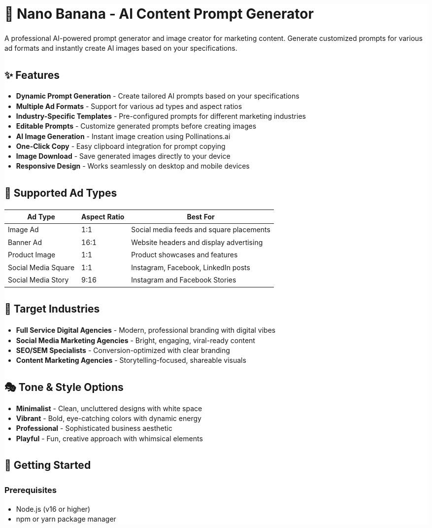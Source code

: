 # 🍌 Nano Banana - AI Content Prompt Generator

A professional AI-powered prompt generator and image creator for marketing content. Generate customized prompts for various ad formats and instantly create AI images based on your specifications.

## ✨ Features

- **Dynamic Prompt Generation** - Create tailored AI prompts based on your specifications
- **Multiple Ad Formats** - Support for various ad types and aspect ratios
- **Industry-Specific Templates** - Pre-configured prompts for different marketing industries
- **Editable Prompts** - Customize generated prompts before creating images
- **AI Image Generation** - Instant image creation using Pollinations.ai
- **One-Click Copy** - Easy clipboard integration for prompt copying
- **Image Download** - Save generated images directly to your device
- **Responsive Design** - Works seamlessly on desktop and mobile devices

## 🎨 Supported Ad Types

| Ad Type             | Aspect Ratio | Best For                                 |
| ------------------- | ------------ | ---------------------------------------- |
| Image Ad            | 1:1          | Social media feeds and square placements |
| Banner Ad           | 16:1         | Website headers and display advertising  |
| Product Image       | 1:1          | Product showcases and features           |
| Social Media Square | 1:1          | Instagram, Facebook, LinkedIn posts      |
| Social Media Story  | 9:16         | Instagram and Facebook Stories           |

## 🏢 Target Industries

- **Full Service Digital Agencies** - Modern, professional branding with digital vibes
- **Social Media Marketing Agencies** - Bright, engaging, viral-ready content
- **SEO/SEM Specialists** - Conversion-optimized with clear branding
- **Content Marketing Agencies** - Storytelling-focused, shareable visuals

## 🎭 Tone & Style Options

- **Minimalist** - Clean, uncluttered designs with white space
- **Vibrant** - Bold, eye-catching colors with dynamic energy
- **Professional** - Sophisticated business aesthetic
- **Playful** - Fun, creative approach with whimsical elements

## 🚀 Getting Started

### Prerequisites

- Node.js (v16 or higher)
- npm or yarn package manager
